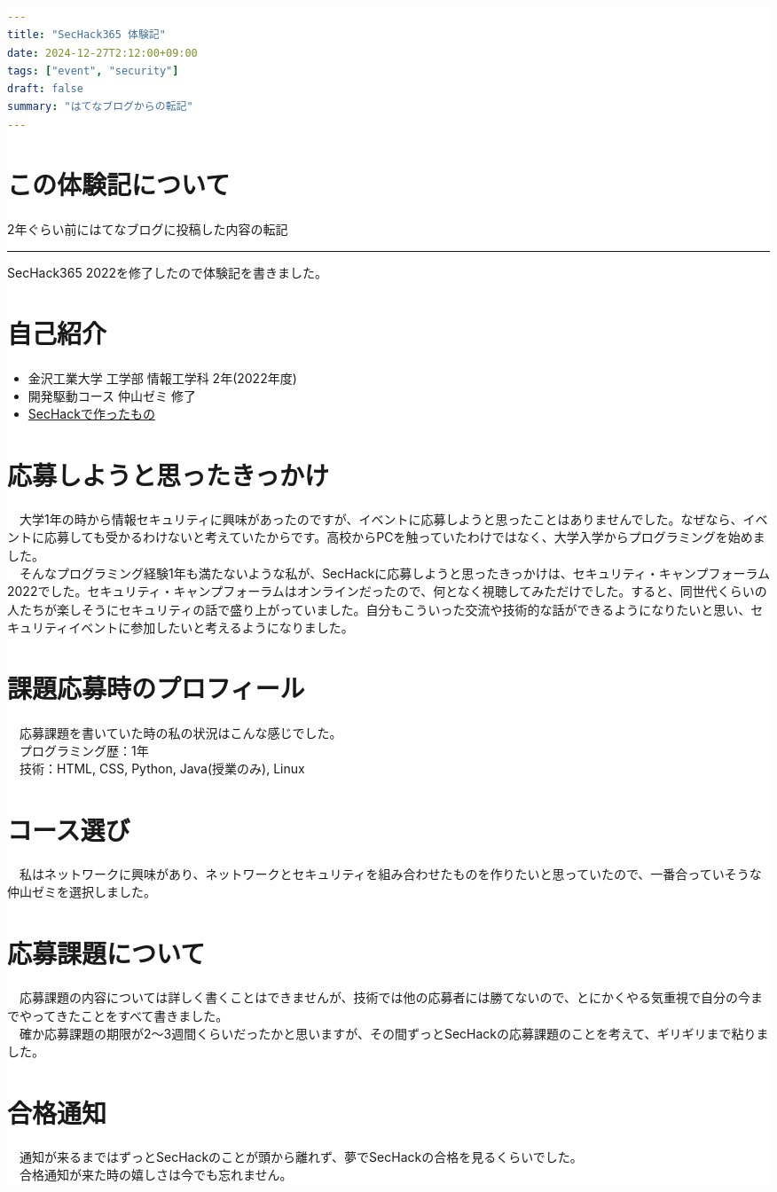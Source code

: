 ```yaml
---
title: "SecHack365 体験記"
date: 2024-12-27T2:12:00+09:00
tags: ["event", "security"]
draft: false
summary: "はてなブログからの転記"
---
```


# この体験記について
2年ぐらい前にはてなブログに投稿した内容の転記

--- 

SecHack365 2022を修了したので体験記を書きました。

# 自己紹介
* 金沢工業大学 工学部 情報工学科 2年(2022年度)
* 開発駆動コース 仲山ゼミ 修了
* [SecHackで作ったもの](https://sechack365.nict.go.jp/achievement/2022/index.html#area_d03)

# 応募しようと思ったきっかけ
　大学1年の時から情報セキュリティに興味があったのですが、イベントに応募しようと思ったことはありませんでした。なぜなら、イベントに応募しても受かるわけないと考えていたからです。高校からPCを触っていたわけではなく、大学入学からプログラミングを始めました。<br>
　そんなプログラミング経験1年も満たないような私が、SecHackに応募しようと思ったきっかけは、セキュリティ・キャンプフォーラム2022でした。セキュリティ・キャンプフォーラムはオンラインだったので、何となく視聴してみただけでした。すると、同世代くらいの人たちが楽しそうにセキュリティの話で盛り上がっていました。自分もこういった交流や技術的な話ができるようになりたいと思い、セキュリティイベントに参加したいと考えるようになりました。

# 課題応募時のプロフィール
　応募課題を書いていた時の私の状況はこんな感じでした。<br>
　プログラミング歴：1年<br>
　技術：HTML, CSS, Python, Java(授業のみ), Linux<br>

# コース選び
　私はネットワークに興味があり、ネットワークとセキュリティを組み合わせたものを作りたいと思っていたので、一番合っていそうな仲山ゼミを選択しました。

# 応募課題について
　応募課題の内容については詳しく書くことはできませんが、技術では他の応募者には勝てないので、とにかくやる気重視で自分の今までやってきたことをすべて書きました。<br>
　確か応募課題の期限が2～3週間くらいだったかと思いますが、その間ずっとSecHackの応募課題のことを考えて、ギリギリまで粘りました。

# 合格通知
　通知が来るまではずっとSecHackのことが頭から離れず、夢でSecHackの合格を見るくらいでした。<br>
　合格通知が来た時の嬉しさは今でも忘れません。
